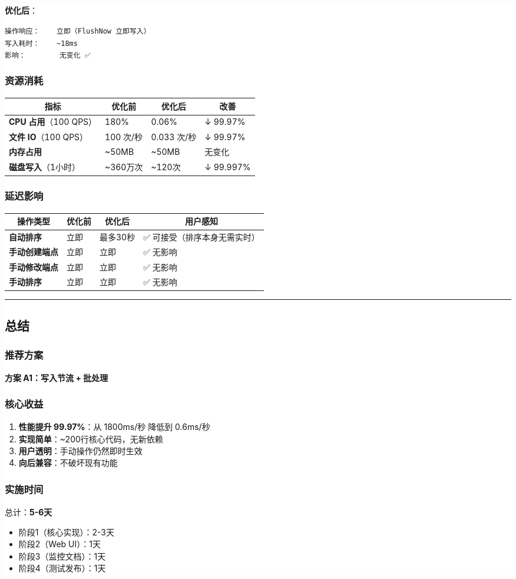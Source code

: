 **优化后**：
```
操作响应：    立即（FlushNow 立即写入）
写入耗时：    ~18ms
影响：        无变化 ✅
```

### 资源消耗

| 指标 | 优化前 | 优化后 | 改善 |
|------|--------|--------|------|
| **CPU 占用**（100 QPS） | 180% | 0.06% | ↓ 99.97% |
| **文件 IO**（100 QPS） | 100 次/秒 | 0.033 次/秒 | ↓ 99.97% |
| **内存占用** | ~50MB | ~50MB | 无变化 |
| **磁盘写入**（1小时） | ~360万次 | ~120次 | ↓ 99.997% |

### 延迟影响

| 操作类型 | 优化前 | 优化后 | 用户感知 |
|---------|--------|--------|----------|
| **自动排序** | 立即 | 最多30秒 | ✅ 可接受（排序本身无需实时） |
| **手动创建端点** | 立即 | 立即 | ✅ 无影响 |
| **手动修改端点** | 立即 | 立即 | ✅ 无影响 |
| **手动排序** | 立即 | 立即 | ✅ 无影响 |

---

## 总结

### 推荐方案

**方案 A1：写入节流 + 批处理**

### 核心收益

1. **性能提升 99.97%**：从 1800ms/秒 降低到 0.6ms/秒
2. **实现简单**：~200行核心代码，无新依赖
3. **用户透明**：手动操作仍然即时生效
4. **向后兼容**：不破坏现有功能

### 实施时间

总计：**5-6天**
- 阶段1（核心实现）：2-3天
- 阶段2（Web UI）：1天
- 阶段3（监控文档）：1天
- 阶段4（测试发布）：1天
